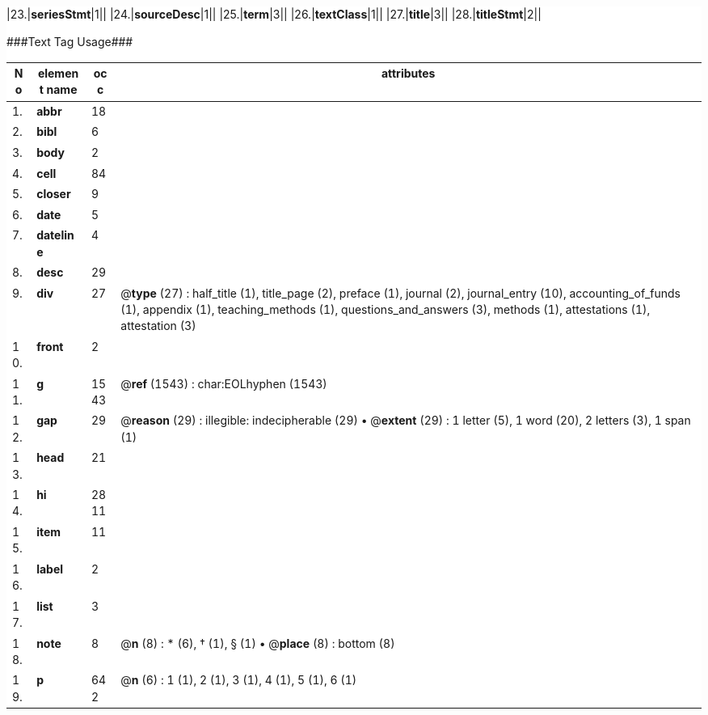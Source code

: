 |23.|__seriesStmt__|1||
|24.|__sourceDesc__|1||
|25.|__term__|3||
|26.|__textClass__|1||
|27.|__title__|3||
|28.|__titleStmt__|2||


###Text Tag Usage###

|No|element name|occ|attributes|
|---|---|---|---|
|1.|__abbr__|18||
|2.|__bibl__|6||
|3.|__body__|2||
|4.|__cell__|84||
|5.|__closer__|9||
|6.|__date__|5||
|7.|__dateline__|4||
|8.|__desc__|29||
|9.|__div__|27| @__type__ (27) : half_title (1), title_page (2), preface (1), journal (2), journal_entry (10), accounting_of_funds (1), appendix (1), teaching_methods (1), questions_and_answers (3), methods (1), attestations (1), attestation (3)|
|10.|__front__|2||
|11.|__g__|1543| @__ref__ (1543) : char:EOLhyphen (1543)|
|12.|__gap__|29| @__reason__ (29) : illegible: indecipherable (29)  •  @__extent__ (29) : 1 letter (5), 1 word (20), 2 letters (3), 1 span (1)|
|13.|__head__|21||
|14.|__hi__|2811||
|15.|__item__|11||
|16.|__label__|2||
|17.|__list__|3||
|18.|__note__|8| @__n__ (8) : * (6), † (1), § (1)  •  @__place__ (8) : bottom (8)|
|19.|__p__|642| @__n__ (6) : 1 (1), 2 (1), 3 (1), 4 (1), 5 (1), 6 (1)|
